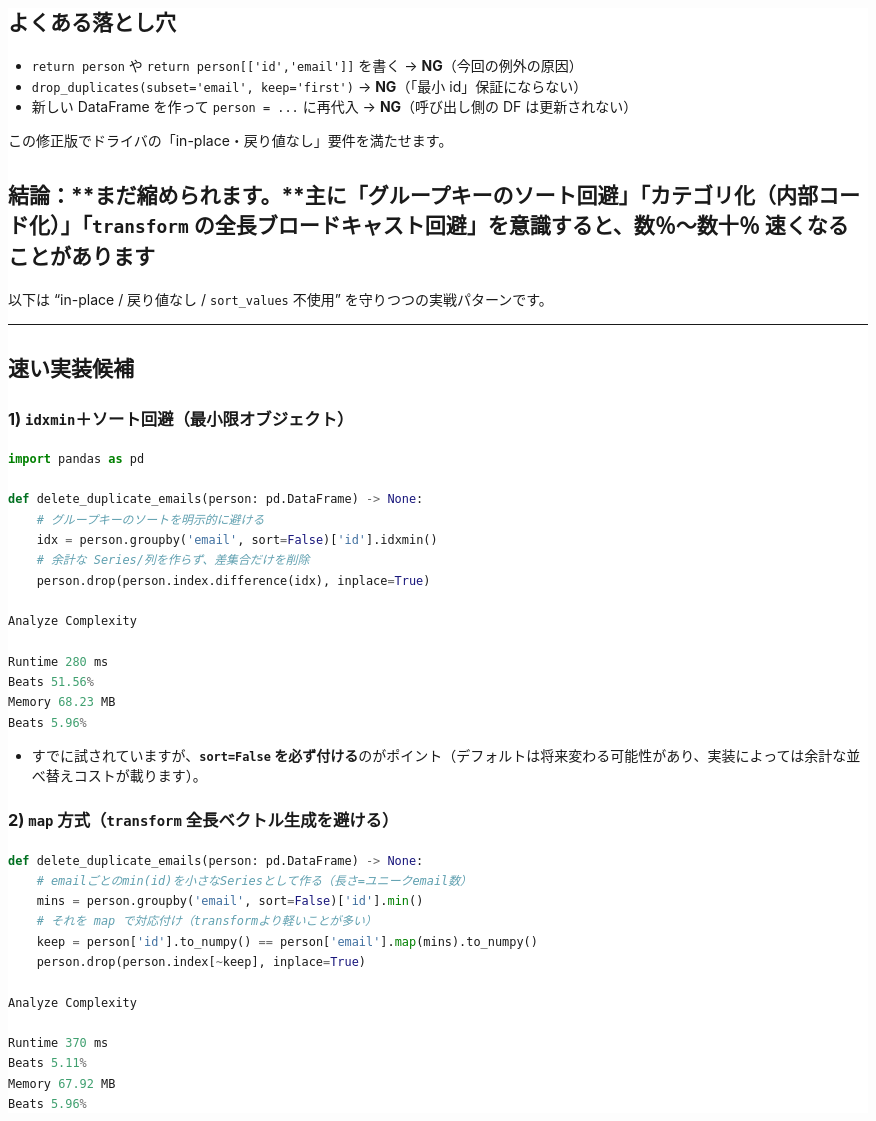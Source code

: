 ## よくある落とし穴

- `return person` や `return person[['id','email']]` を書く → **NG**（今回の例外の原因）
- `drop_duplicates(subset='email', keep='first')` → **NG**（「最小 id」保証にならない）
- 新しい DataFrame を作って `person = ...` に再代入 → **NG**（呼び出し側の DF は更新されない）

この修正版でドライバの「in-place・戻り値なし」要件を満たせます。

## 結論：**まだ縮められます。**主に「グループキーのソート回避」「カテゴリ化（内部コード化）」「`transform` の全長ブロードキャスト回避」を意識すると、**数％〜数十％** 速くなることがあります

以下は “in-place / 戻り値なし / `sort_values` 不使用” を守りつつの実戦パターンです。

---

## 速い実装候補

### 1) `idxmin`＋ソート回避（最小限オブジェクト）

```python
import pandas as pd

def delete_duplicate_emails(person: pd.DataFrame) -> None:
    # グループキーのソートを明示的に避ける
    idx = person.groupby('email', sort=False)['id'].idxmin()
    # 余計な Series/列を作らず、差集合だけを削除
    person.drop(person.index.difference(idx), inplace=True)

Analyze Complexity

Runtime 280 ms
Beats 51.56%
Memory 68.23 MB
Beats 5.96%

```

- すでに試されていますが、**`sort=False` を必ず付ける**のがポイント（デフォルトは将来変わる可能性があり、実装によっては余計な並べ替えコストが載ります）。

### 2) `map` 方式（`transform` 全長ベクトル生成を避ける）

```python
def delete_duplicate_emails(person: pd.DataFrame) -> None:
    # emailごとのmin(id)を小さなSeriesとして作る（長さ=ユニークemail数）
    mins = person.groupby('email', sort=False)['id'].min()
    # それを map で対応付け（transformより軽いことが多い）
    keep = person['id'].to_numpy() == person['email'].map(mins).to_numpy()
    person.drop(person.index[~keep], inplace=True)

Analyze Complexity

Runtime 370 ms
Beats 5.11%
Memory 67.92 MB
Beats 5.96%

```
